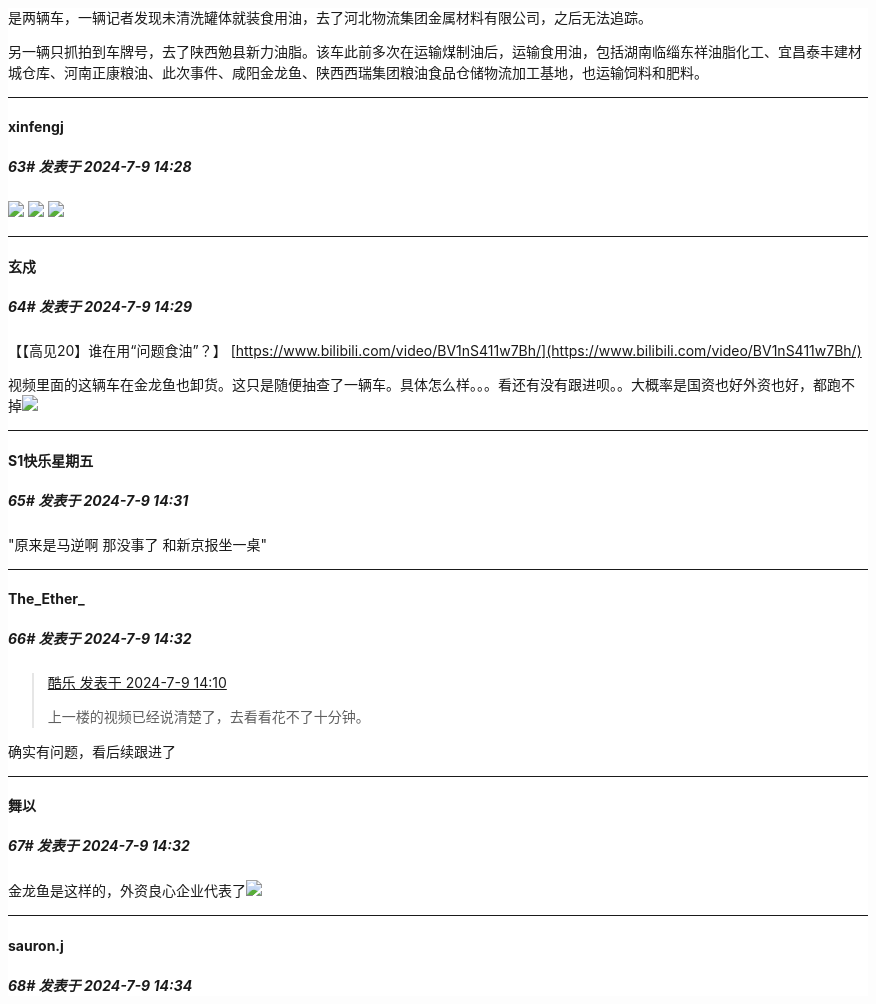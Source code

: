 是两辆车，一辆记者发现未清洗罐体就装食用油，去了河北物流集团金属材料有限公司，之后无法追踪。

另一辆只抓拍到车牌号，去了陕西勉县新力油脂。该车此前多次在运输煤制油后，运输食用油，包括湖南临缁东祥油脂化工、宜昌泰丰建材城仓库、河南正康粮油、此次事件、咸阳金龙鱼、陕西西瑞集团粮油食品仓储物流加工基地，也运输饲料和肥料。


*****

####  xinfengj  
##### 63#       发表于 2024-7-9 14:28

<img src="https://p.sda1.dev/18/3db67dc5484c6eb13567c2aecd94365f/CMP_20240709142758216.png" referrerpolicy="no-referrer">
<img src="https://p.sda1.dev/18/4c9d8adbe1fb1dac28c41aae258b9a32/CMP_20240709142758594.png" referrerpolicy="no-referrer">
<img src="https://static.saraba1st.com/image/smiley/face2017/035.png" referrerpolicy="no-referrer">

*****

####  玄戍  
##### 64#       发表于 2024-7-9 14:29

【【高见20】谁在用“问题食油”？】 [https://www.bilibili.com/video/BV1nS411w7Bh/](https://www.bilibili.com/video/BV1nS411w7Bh/)

视频里面的这辆车在金龙鱼也卸货。这只是随便抽查了一辆车。具体怎么样。。。看还有没有跟进呗。。大概率是国资也好外资也好，都跑不掉<img src="https://static.saraba1st.com/image/smiley/face2017/033.png" referrerpolicy="no-referrer">

*****

####  S1快乐星期五  
##### 65#       发表于 2024-7-9 14:31

"原来是马逆啊 那没事了 和新京报坐一桌"

*****

####  The_Ether_  
##### 66#       发表于 2024-7-9 14:32

<blockquote><a href="httphttps://bbs.saraba1st.com/2b/forum.php?mod=redirect&amp;goto=findpost&amp;pid=65530353&amp;ptid=2190714" target="_blank">酷乐 发表于 2024-7-9 14:10</a>

上一楼的视频已经说清楚了，去看看花不了十分钟。</blockquote>
确实有问题，看后续跟进了

*****

####  舞以  
##### 67#       发表于 2024-7-9 14:32

金龙鱼是这样的，外资良心企业代表了<img src="https://static.saraba1st.com/image/smiley/face2017/067.png" referrerpolicy="no-referrer">

*****

####  sauron.j  
##### 68#       发表于 2024-7-9 14:34
